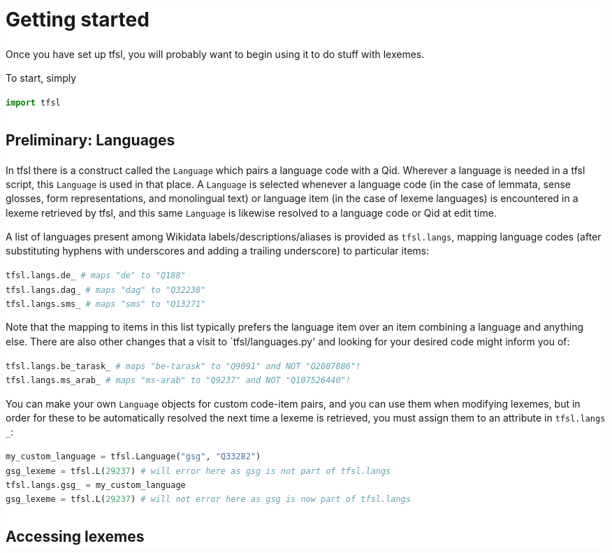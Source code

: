 # Getting started

Once you have set up tfsl, you will probably want to begin using it to do stuff with lexemes.

To start, simply

```python
import tfsl
```

## Preliminary: Languages

In tfsl there is a construct called the `Language` which pairs a language code with a Qid.
Wherever a language is needed in a tfsl script, this `Language` is used in that place.
A `Language` is selected whenever a language code (in the case of lemmata, sense glosses, form representations,
and monolingual text) or language item (in the case of lexeme languages) is encountered in a lexeme retrieved by tfsl,
and this same `Language` is likewise resolved to a language code or Qid at edit time.

A list of languages present among Wikidata labels/descriptions/aliases is provided as `tfsl.langs`,
mapping language codes (after substituting hyphens with underscores and adding a trailing underscore)
to particular items:

```python
tfsl.langs.de_ # maps "de" to "Q188"
tfsl.langs.dag_ # maps "dag" to "Q32238"
tfsl.langs.sms_ # maps "sms" to "Q13271"
```

Note that the mapping to items in this list typically prefers the language item over an item combining a language and anything else.
There are also other changes that a visit to `tfsl/languages.py' and looking for your desired code might inform you of:

```python
tfsl.langs.be_tarask_ # maps "be-tarask" to "Q9091" and NOT "Q2087886"!
tfsl.langs.ms_arab_ # maps "ms-arab" to "Q9237" and NOT "Q107526440"!
```

You can make your own `Language` objects for custom code-item pairs, and you can use them when modifying lexemes,
but in order for these to be automatically resolved the next time a lexeme is retrieved,
you must assign them to an attribute in `tfsl.langs_`:

```python
my_custom_language = tfsl.Language("gsg", "Q33282")
gsg_lexeme = tfsl.L(29237) # will error here as gsg is not part of tfsl.langs
tfsl.langs.gsg_ = my_custom_language
gsg_lexeme = tfsl.L(29237) # will not error here as gsg is now part of tfsl.langs
```

## Accessing lexemes
